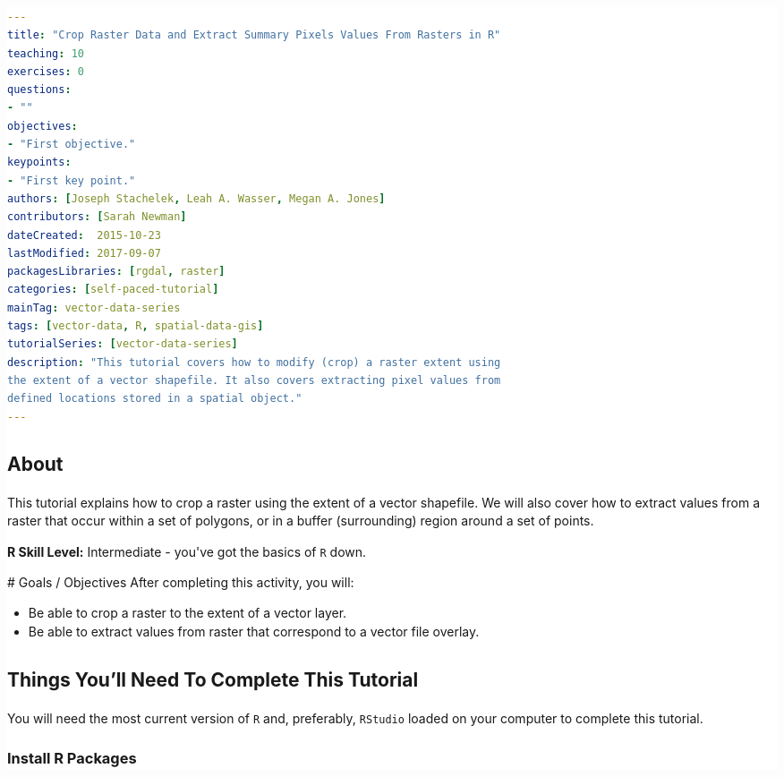 ```yaml
---
title: "Crop Raster Data and Extract Summary Pixels Values From Rasters in R"
teaching: 10
exercises: 0
questions:
- ""
objectives:
- "First objective."
keypoints:
- "First key point."
authors: [Joseph Stachelek, Leah A. Wasser, Megan A. Jones]
contributors: [Sarah Newman]
dateCreated:  2015-10-23
lastModified: 2017-09-07
packagesLibraries: [rgdal, raster]
categories: [self-paced-tutorial]
mainTag: vector-data-series
tags: [vector-data, R, spatial-data-gis]
tutorialSeries: [vector-data-series]
description: "This tutorial covers how to modify (crop) a raster extent using
the extent of a vector shapefile. It also covers extracting pixel values from 
defined locations stored in a spatial object."
---
```




## About
This tutorial explains how to crop a raster using the extent of a vector
shapefile. We will also cover how to extract values from a raster that occur
within a set of polygons, or in a buffer (surrounding) region around a set of
points.

**R Skill Level:** Intermediate - you've got the basics of `R` down.

<div id="objectives" markdown="1">
# Goals / Objectives
After completing this activity, you will:

 * Be able to crop a raster to the extent of a vector layer.
 * Be able to extract values from raster that correspond to a vector file
 overlay.
 
## Things You’ll Need To Complete This Tutorial
You will need the most current version of `R` and, preferably, `RStudio` loaded 
on your computer to complete this tutorial.

### Install R Packages
